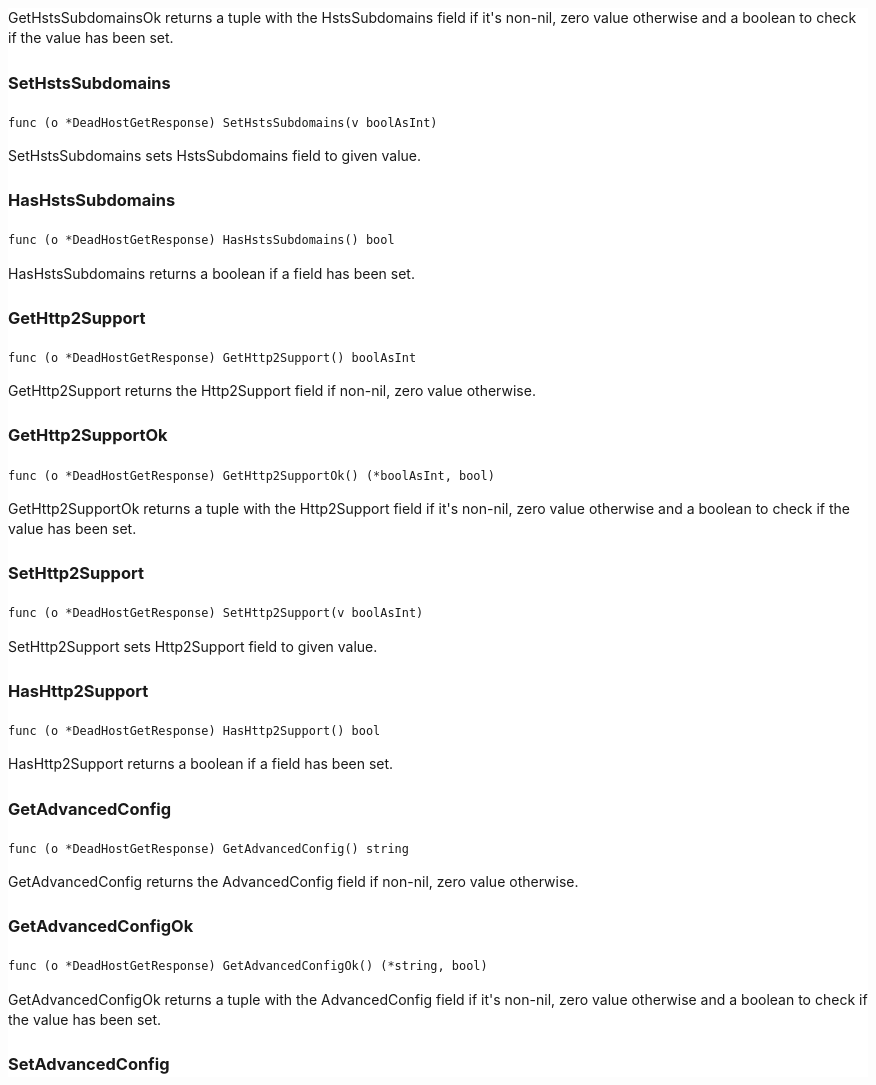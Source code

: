 GetHstsSubdomainsOk returns a tuple with the HstsSubdomains field if it's non-nil, zero value otherwise
and a boolean to check if the value has been set.

### SetHstsSubdomains

`func (o *DeadHostGetResponse) SetHstsSubdomains(v boolAsInt)`

SetHstsSubdomains sets HstsSubdomains field to given value.

### HasHstsSubdomains

`func (o *DeadHostGetResponse) HasHstsSubdomains() bool`

HasHstsSubdomains returns a boolean if a field has been set.

### GetHttp2Support

`func (o *DeadHostGetResponse) GetHttp2Support() boolAsInt`

GetHttp2Support returns the Http2Support field if non-nil, zero value otherwise.

### GetHttp2SupportOk

`func (o *DeadHostGetResponse) GetHttp2SupportOk() (*boolAsInt, bool)`

GetHttp2SupportOk returns a tuple with the Http2Support field if it's non-nil, zero value otherwise
and a boolean to check if the value has been set.

### SetHttp2Support

`func (o *DeadHostGetResponse) SetHttp2Support(v boolAsInt)`

SetHttp2Support sets Http2Support field to given value.

### HasHttp2Support

`func (o *DeadHostGetResponse) HasHttp2Support() bool`

HasHttp2Support returns a boolean if a field has been set.

### GetAdvancedConfig

`func (o *DeadHostGetResponse) GetAdvancedConfig() string`

GetAdvancedConfig returns the AdvancedConfig field if non-nil, zero value otherwise.

### GetAdvancedConfigOk

`func (o *DeadHostGetResponse) GetAdvancedConfigOk() (*string, bool)`

GetAdvancedConfigOk returns a tuple with the AdvancedConfig field if it's non-nil, zero value otherwise
and a boolean to check if the value has been set.

### SetAdvancedConfig
